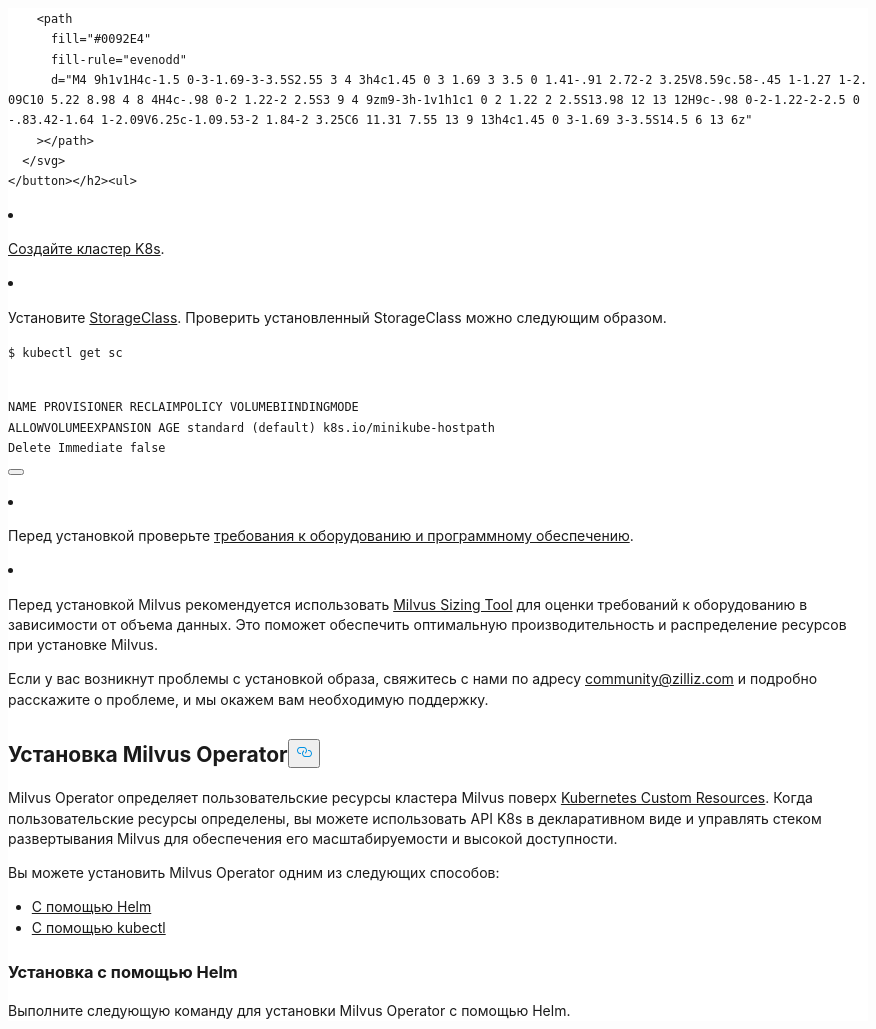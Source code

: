         <path
          fill="#0092E4"
          fill-rule="evenodd"
          d="M4 9h1v1H4c-1.5 0-3-1.69-3-3.5S2.55 3 4 3h4c1.45 0 3 1.69 3 3.5 0 1.41-.91 2.72-2 3.25V8.59c.58-.45 1-1.27 1-2.09C10 5.22 8.98 4 8 4H4c-.98 0-2 1.22-2 2.5S3 9 4 9zm9-3h-1v1h1c1 0 2 1.22 2 2.5S13.98 12 13 12H9c-.98 0-2-1.22-2-2.5 0-.83.42-1.64 1-2.09V6.25c-1.09.53-2 1.84-2 3.25C6 11.31 7.55 13 9 13h4c1.45 0 3-1.69 3-3.5S14.5 6 13 6z"
        ></path>
      </svg>
    </button></h2><ul>
<li><p><a href="/docs/ru/v2.6.x/prerequisite-helm.md#How-can-I-start-a-K8s-cluster-locally-for-test-purposes">Создайте кластер K8s</a>.</p></li>
<li><p>Установите <a href="https://kubernetes.io/docs/tasks/administer-cluster/change-default-storage-class/">StorageClass</a>. Проверить установленный StorageClass можно следующим образом.</p>
<pre><code translate="no" class="language-bash">$ kubectl get sc

NAME                  PROVISIONER                  RECLAIMPOLICY    VOLUMEBIINDINGMODE    ALLOWVOLUMEEXPANSION     AGE
standard (default)    k8s.io/minikube-hostpath     Delete           Immediate             <span class="hljs-literal">false</span> 
<button class="copy-code-btn"></button></code></pre></li>
<li><p>Перед установкой проверьте <a href="/docs/ru/v2.6.x/prerequisite-helm.md">требования к оборудованию и программному обеспечению</a>.</p></li>
<li><p>Перед установкой Milvus рекомендуется использовать <a href="https://milvus.io/tools/sizing">Milvus Sizing Tool</a> для оценки требований к оборудованию в зависимости от объема данных. Это поможет обеспечить оптимальную производительность и распределение ресурсов при установке Milvus.</p></li>
</ul>
<div class="alert note">
<p>Если у вас возникнут проблемы с установкой образа, свяжитесь с нами по адресу <a href="mailto:community@zilliz.com">community@zilliz.com</a> и подробно расскажите о проблеме, и мы окажем вам необходимую поддержку.</p>
</div>
<h2 id="Install-Milvus-Operator" class="common-anchor-header">Установка Milvus Operator<button data-href="#Install-Milvus-Operator" class="anchor-icon" translate="no">
      <svg translate="no"
        aria-hidden="true"
        focusable="false"
        height="20"
        version="1.1"
        viewBox="0 0 16 16"
        width="16"
      >
        <path
          fill="#0092E4"
          fill-rule="evenodd"
          d="M4 9h1v1H4c-1.5 0-3-1.69-3-3.5S2.55 3 4 3h4c1.45 0 3 1.69 3 3.5 0 1.41-.91 2.72-2 3.25V8.59c.58-.45 1-1.27 1-2.09C10 5.22 8.98 4 8 4H4c-.98 0-2 1.22-2 2.5S3 9 4 9zm9-3h-1v1h1c1 0 2 1.22 2 2.5S13.98 12 13 12H9c-.98 0-2-1.22-2-2.5 0-.83.42-1.64 1-2.09V6.25c-1.09.53-2 1.84-2 3.25C6 11.31 7.55 13 9 13h4c1.45 0 3-1.69 3-3.5S14.5 6 13 6z"
        ></path>
      </svg>
    </button></h2><p>Milvus Operator определяет пользовательские ресурсы кластера Milvus поверх <a href="https://kubernetes.io/docs/concepts/extend-kubernetes/api-extension/custom-resources/">Kubernetes Custom Resources</a>. Когда пользовательские ресурсы определены, вы можете использовать API K8s в декларативном виде и управлять стеком развертывания Milvus для обеспечения его масштабируемости и высокой доступности.</p>
<p>Вы можете установить Milvus Operator одним из следующих способов:</p>
<ul>
<li><a href="#Install-with-Helm">С помощью Helm</a></li>
<li><a href="#Install-with-kubectl">С помощью kubectl</a></li>
</ul>
<h3 id="Install-with-Helm" class="common-anchor-header">Установка с помощью Helm</h3><p>Выполните следующую команду для установки Milvus Operator с помощью Helm.</p>